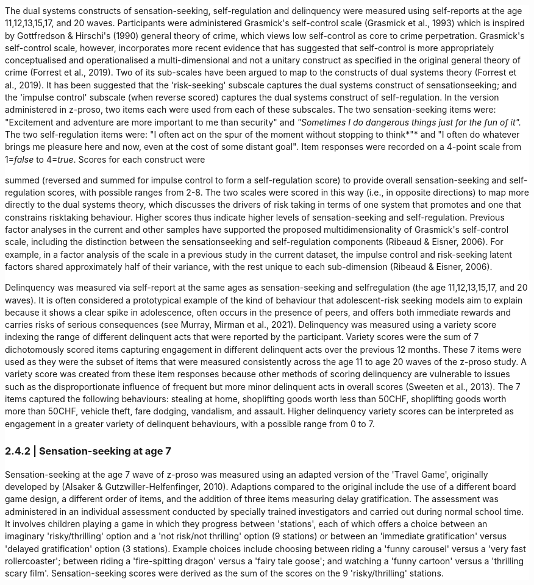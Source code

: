 The dual systems constructs of sensation-seeking, self-regulation and delinquency were measured using self-reports at the age 11,12,13,15,17, and 20 waves. Participants were administered Grasmick's self-control scale (Grasmick et al., 1993) which is inspired by Gottfredson & Hirschi's (1990) general theory of crime, which views low self-control as core to crime perpetration. Grasmick's self-control scale, however, incorporates more recent evidence that has suggested that self-control is more appropriately conceptualised and operationalised a multi-dimensional and not a unitary construct as specified in the original general theory of crime (Forrest et al., 2019). Two of its sub-scales have been argued to map to the constructs of dual systems theory (Forrest et al., 2019). It has been suggested that the 'risk-seeking' subscale captures the dual systems construct of sensationseeking; and the 'impulse control' subscale (when reverse scored) captures the dual systems construct of self-regulation. In the version administered in z-proso, two items each were used from each of these subscales. The two sensation-seeking items were: "Excitement and adventure are more important to me than security" and *"*Sometimes I do dangerous things just for the fun of it"*.* The two self-regulation items were: "I often act on the spur of the moment without stopping to think*"* and "I often do whatever brings me pleasure here and now, even at the cost of some distant goal"*.* Item responses were recorded on a 4-point scale from 1=*false* to 4=*true*. Scores for each construct were

summed (reversed and summed for impulse control to form a self-regulation score) to provide overall sensation-seeking and self-regulation scores, with possible ranges from 2-8. The two scales were scored in this way (i.e., in opposite directions) to map more directly to the dual systems theory, which discusses the drivers of risk taking in terms of one system that promotes and one that constrains risktaking behaviour. Higher scores thus indicate higher levels of sensation-seeking and self-regulation. Previous factor analyses in the current and other samples have supported the proposed multidimensionality of Grasmick's self-control scale, including the distinction between the sensationseeking and self-regulation components (Ribeaud & Eisner, 2006). For example, in a factor analysis of the scale in a previous study in the current dataset, the impulse control and risk-seeking latent factors shared approximately half of their variance, with the rest unique to each sub-dimension (Ribeaud & Eisner, 2006).

Delinquency was measured via self-report at the same ages as sensation-seeking and selfregulation (the age 11,12,13,15,17, and 20 waves). It is often considered a prototypical example of the kind of behaviour that adolescent-risk seeking models aim to explain because it shows a clear spike in adolescence, often occurs in the presence of peers, and offers both immediate rewards and carries risks of serious consequences (see Murray, Mirman et al., 2021). Delinquency was measured using a variety score indexing the range of different delinquent acts that were reported by the participant. Variety scores were the sum of 7 dichotomously scored items capturing engagement in different delinquent acts over the previous 12 months. These 7 items were used as they were the subset of items that were measured consistently across the age 11 to age 20 waves of the z-proso study. A variety score was created from these item responses because other methods of scoring delinquency are vulnerable to issues such as the disproportionate influence of frequent but more minor delinquent acts in overall scores (Sweeten et al., 2013). The 7 items captured the following behaviours: stealing at home, shoplifting goods worth less than 50CHF, shoplifting goods worth more than 50CHF, vehicle theft, fare dodging, vandalism, and assault. Higher delinquency variety scores can be interpreted as engagement in a greater variety of delinquent behaviours, with a possible range from 0 to 7.

### **2.4.2** | **Sensation-seeking at age 7**

Sensation-seeking at the age 7 wave of z-proso was measured using an adapted version of the 'Travel Game', originally developed by (Alsaker & Gutzwiller-Helfenfinger, 2010). Adaptions compared to the original include the use of a different board game design, a different order of items, and the addition of three items measuring delay gratification. The assessment was administered in an individual assessment conducted by specially trained investigators and carried out during normal school time. It involves children playing a game in which they progress between 'stations', each of which offers a choice between an imaginary 'risky/thrilling' option and a 'not risk/not thrilling' option (9 stations) or between an 'immediate gratification' versus 'delayed gratification' option (3 stations). Example choices include choosing between riding a 'funny carousel' versus a 'very fast rollercoaster'; between riding a 'fire-spitting dragon' versus a 'fairy tale goose'; and watching a 'funny cartoon' versus a 'thrilling scary film'. Sensation-seeking scores were derived as the sum of the scores on the 9 'risky/thrilling' stations.

